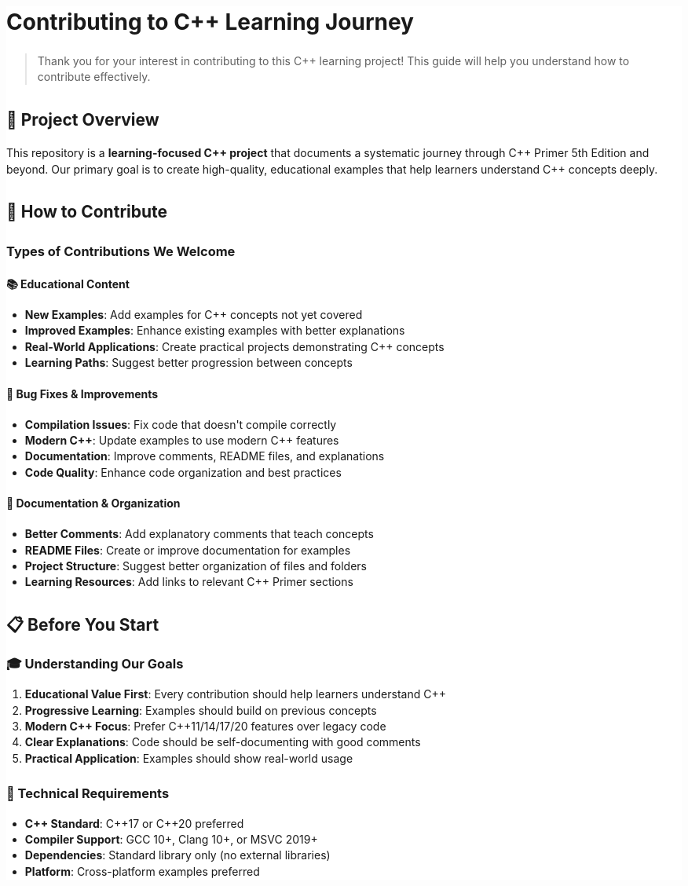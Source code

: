 # Contributing to C++ Learning Journey

> Thank you for your interest in contributing to this C++ learning project! This guide will help you understand how to contribute effectively.

## 🎯 Project Overview

This repository is a **learning-focused C++ project** that documents a systematic journey through C++ Primer 5th Edition and beyond. Our primary goal is to create high-quality, educational examples that help learners understand C++ concepts deeply.

## 🚀 How to Contribute

### **Types of Contributions We Welcome**

#### **📚 Educational Content**
- **New Examples**: Add examples for C++ concepts not yet covered
- **Improved Examples**: Enhance existing examples with better explanations
- **Real-World Applications**: Create practical projects demonstrating C++ concepts
- **Learning Paths**: Suggest better progression between concepts

#### **🐛 Bug Fixes & Improvements**
- **Compilation Issues**: Fix code that doesn't compile correctly
- **Modern C++**: Update examples to use modern C++ features
- **Documentation**: Improve comments, README files, and explanations
- **Code Quality**: Enhance code organization and best practices

#### **📖 Documentation & Organization**
- **Better Comments**: Add explanatory comments that teach concepts
- **README Files**: Create or improve documentation for examples
- **Project Structure**: Suggest better organization of files and folders
- **Learning Resources**: Add links to relevant C++ Primer sections

## 📋 Before You Start

### **🎓 Understanding Our Goals**

1. **Educational Value First**: Every contribution should help learners understand C++
2. **Progressive Learning**: Examples should build on previous concepts
3. **Modern C++ Focus**: Prefer C++11/14/17/20 features over legacy code
4. **Clear Explanations**: Code should be self-documenting with good comments
5. **Practical Application**: Examples should show real-world usage

### **🔧 Technical Requirements**

- **C++ Standard**: C++17 or C++20 preferred
- **Compiler Support**: GCC 10+, Clang 10+, or MSVC 2019+
- **Dependencies**: Standard library only (no external libraries)
- **Platform**: Cross-platform examples preferred
